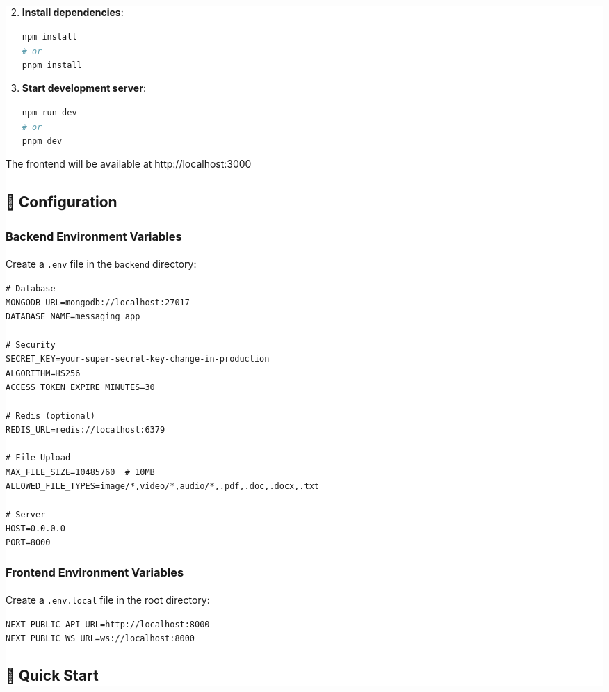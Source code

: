 2. **Install dependencies**:
   ```bash
   npm install
   # or
   pnpm install
   ```

3. **Start development server**:
   ```bash
   npm run dev
   # or
   pnpm dev
   ```

The frontend will be available at http://localhost:3000

## 🔧 Configuration

### Backend Environment Variables

Create a `.env` file in the `backend` directory:

```env
# Database
MONGODB_URL=mongodb://localhost:27017
DATABASE_NAME=messaging_app

# Security
SECRET_KEY=your-super-secret-key-change-in-production
ALGORITHM=HS256
ACCESS_TOKEN_EXPIRE_MINUTES=30

# Redis (optional)
REDIS_URL=redis://localhost:6379

# File Upload
MAX_FILE_SIZE=10485760  # 10MB
ALLOWED_FILE_TYPES=image/*,video/*,audio/*,.pdf,.doc,.docx,.txt

# Server
HOST=0.0.0.0
PORT=8000
```

### Frontend Environment Variables

Create a `.env.local` file in the root directory:

```env
NEXT_PUBLIC_API_URL=http://localhost:8000
NEXT_PUBLIC_WS_URL=ws://localhost:8000
```

## 🚀 Quick Start
